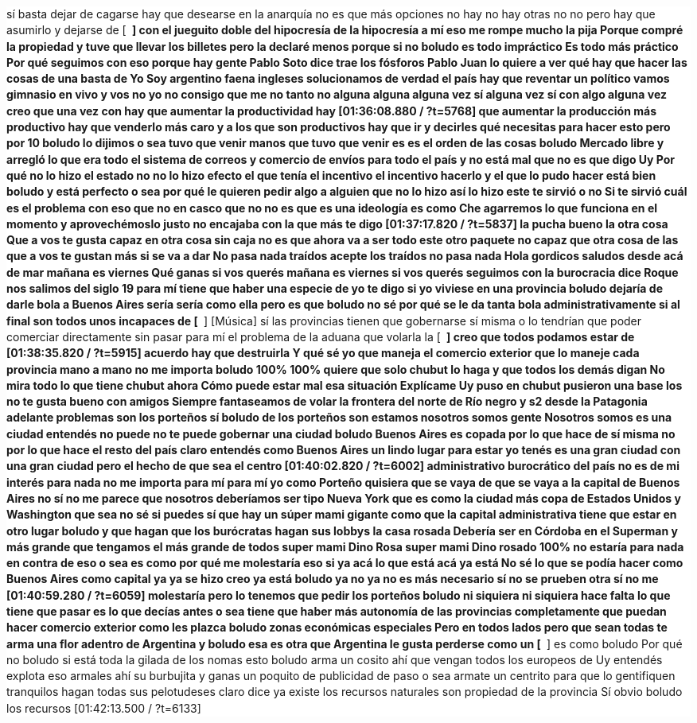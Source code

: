 sí basta dejar de cagarse hay que desearse en la anarquía no es que más opciones no hay no hay otras no no pero hay que asumirlo y dejarse de [&nbsp;__&nbsp;] con el jueguito doble del hipocresía de la hipocresía a mí eso me rompe mucho la pija Porque compré la propiedad y tuve que llevar los billetes pero la declaré menos porque si no boludo es todo impráctico Es todo más práctico Por qué seguimos con eso porque hay gente Pablo Soto dice trae los fósforos Pablo Juan lo quiere a ver qué hay que hacer las cosas de una basta de Yo Soy argentino faena ingleses solucionamos de verdad el país hay que reventar un político vamos gimnasio en vivo y vos no yo no consigo que me no tanto no alguna alguna alguna vez sí alguna vez sí con algo alguna vez creo que una vez con hay que aumentar la productividad hay 
[01:36:08.880 / ?t=5768]
que aumentar la producción más productivo hay que venderlo más caro y a los que son productivos hay que ir y decirles qué necesitas para hacer esto pero por 10 boludo lo dijimos o sea tuvo que venir manos que tuvo que venir es es el orden de las cosas boludo Mercado libre y arregló lo que era todo el sistema de correos y comercio de envíos para todo el país y no está mal que no es que digo Uy Por qué no lo hizo el estado no no lo hizo efecto el que tenía el incentivo el incentivo hacerlo y el que lo pudo hacer está bien boludo y está perfecto o sea por qué le quieren pedir algo a alguien que no lo hizo así lo hizo este te sirvió o no Si te sirvió cuál es el problema con eso que no en casco que no no es que es una ideología es como Che agarremos lo que funciona en el momento y aprovechémoslo justo no encajaba con la que más te digo 
[01:37:17.820 / ?t=5837]
la pucha bueno la otra cosa Que a vos te gusta capaz en otra cosa sin caja no es que ahora va a ser todo este otro paquete no capaz que otra cosa de las que a vos te gustan más si se va a dar No pasa nada traídos acepte los traídos no pasa nada Hola gordicos saludos desde acá de mar mañana es viernes Qué ganas si vos querés mañana es viernes si vos querés seguimos con la burocracia dice Roque nos salimos del siglo 19 para mí tiene que haber una especie de yo te digo si yo viviese en una provincia boludo dejaría de darle bola a Buenos Aires sería sería como ella pero es que boludo no sé por qué se le da tanta bola administrativamente si al final son todos unos incapaces de [&nbsp;__&nbsp;] [Música] sí las provincias tienen que gobernarse sí misma o lo tendrían que poder comerciar directamente sin pasar para mí el problema de la aduana que volarla la [&nbsp;__&nbsp;] creo que todos podamos estar de 
[01:38:35.820 / ?t=5915]
acuerdo hay que destruirla Y qué sé yo que maneja el comercio exterior que lo maneje cada provincia mano a mano no me importa boludo 100% 100% quiere que solo chubut lo haga y que todos los demás digan No mira todo lo que tiene chubut ahora Cómo puede estar mal esa situación Explícame Uy puso en chubut pusieron una base los no te gusta bueno con amigos Siempre fantaseamos de volar la frontera del norte de Río negro y s2 desde la Patagonia adelante problemas son los porteños sí boludo de los porteños son estamos nosotros somos gente Nosotros somos es una ciudad entendés no puede no te puede gobernar una ciudad boludo Buenos Aires es copada por lo que hace de sí misma no por lo que hace el resto del país claro entendés como Buenos Aires un lindo lugar para estar yo tenés es una gran ciudad con una gran ciudad pero el hecho de que sea el centro 
[01:40:02.820 / ?t=6002]
administrativo burocrático del país no es de mi interés para nada no me importa para mí para mí yo como Porteño quisiera que se vaya de que se vaya a la capital de Buenos Aires no sí no me parece que nosotros deberíamos ser tipo Nueva York que es como la ciudad más copa de Estados Unidos y Washington que sea no sé si puedes sí que hay un súper mami gigante como que la capital administrativa tiene que estar en otro lugar boludo y que hagan que los burócratas hagan sus lobbys la casa rosada Debería ser en Córdoba en el Superman y más grande que tengamos el más grande de todos super mami Dino Rosa super mami Dino rosado 100% no estaría para nada en contra de eso o sea es como por qué me molestaría eso si ya acá lo que está acá ya está No sé lo que se podía hacer como Buenos Aires como capital ya ya se hizo creo ya está boludo ya no ya no es más necesario sí no se prueben otra sí no me 
[01:40:59.280 / ?t=6059]
molestaría pero lo tenemos que pedir los porteños boludo ni siquiera ni siquiera hace falta lo que tiene que pasar es lo que decías antes o sea tiene que haber más autonomía de las provincias completamente que puedan hacer comercio exterior como les plazca boludo zonas económicas especiales Pero en todos lados pero que sean todas te arma una flor adentro de Argentina y boludo esa es otra que Argentina le gusta perderse como un [&nbsp;__&nbsp;] es como boludo Por qué no boludo si está toda la gilada de los nomas esto boludo arma un cosito ahí que vengan todos los europeos de Uy entendés explota eso armales ahí su burbujita y ganas un poquito de publicidad de paso o sea armate un centrito para que lo gentifiquen tranquilos hagan todas sus pelotudeses claro dice ya existe los recursos naturales son propiedad de la provincia Sí obvio boludo los recursos 
[01:42:13.500 / ?t=6133]